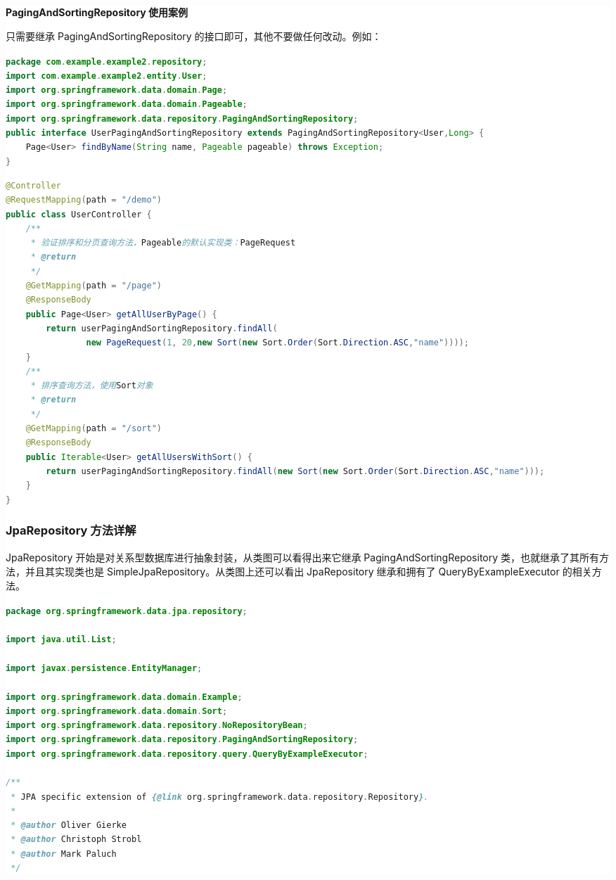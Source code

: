 **PagingAndSortingRepository 使用案例**

只需要继承 PagingAndSortingRepository 的接口即可，其他不要做任何改动。例如：

``` java
package com.example.example2.repository;
import com.example.example2.entity.User;
import org.springframework.data.domain.Page;
import org.springframework.data.domain.Pageable;
import org.springframework.data.repository.PagingAndSortingRepository;
public interface UserPagingAndSortingRepository extends PagingAndSortingRepository<User,Long> {
    Page<User> findByName(String name, Pageable pageable) throws Exception;
}
```

``` java
@Controller
@RequestMapping(path = "/demo")
public class UserController {
    /**
     * 验证排序和分页查询方法，Pageable的默认实现类：PageRequest
     * @return
     */
    @GetMapping(path = "/page")
    @ResponseBody
    public Page<User> getAllUserByPage() {
        return userPagingAndSortingRepository.findAll(
                new PageRequest(1, 20,new Sort(new Sort.Order(Sort.Direction.ASC,"name"))));
    }
    /**
     * 排序查询方法，使用Sort对象
     * @return
     */
    @GetMapping(path = "/sort")
    @ResponseBody
    public Iterable<User> getAllUsersWithSort() {
        return userPagingAndSortingRepository.findAll(new Sort(new Sort.Order(Sort.Direction.ASC,"name")));
    }
}
```

### JpaRepository 方法详解

JpaRepository 开始是对关系型数据库进行抽象封装，从类图可以看得出来它继承 PagingAndSortingRepository 类，也就继承了其所有方法，并且其实现类也是 SimpleJpaRepository。从类图上还可以看出 JpaRepository 继承和拥有了 QueryByExampleExecutor 的相关方法。

``` java
package org.springframework.data.jpa.repository;

import java.util.List;

import javax.persistence.EntityManager;

import org.springframework.data.domain.Example;
import org.springframework.data.domain.Sort;
import org.springframework.data.repository.NoRepositoryBean;
import org.springframework.data.repository.PagingAndSortingRepository;
import org.springframework.data.repository.query.QueryByExampleExecutor;

/**
 * JPA specific extension of {@link org.springframework.data.repository.Repository}.
 *
 * @author Oliver Gierke
 * @author Christoph Strobl
 * @author Mark Paluch
 */
```